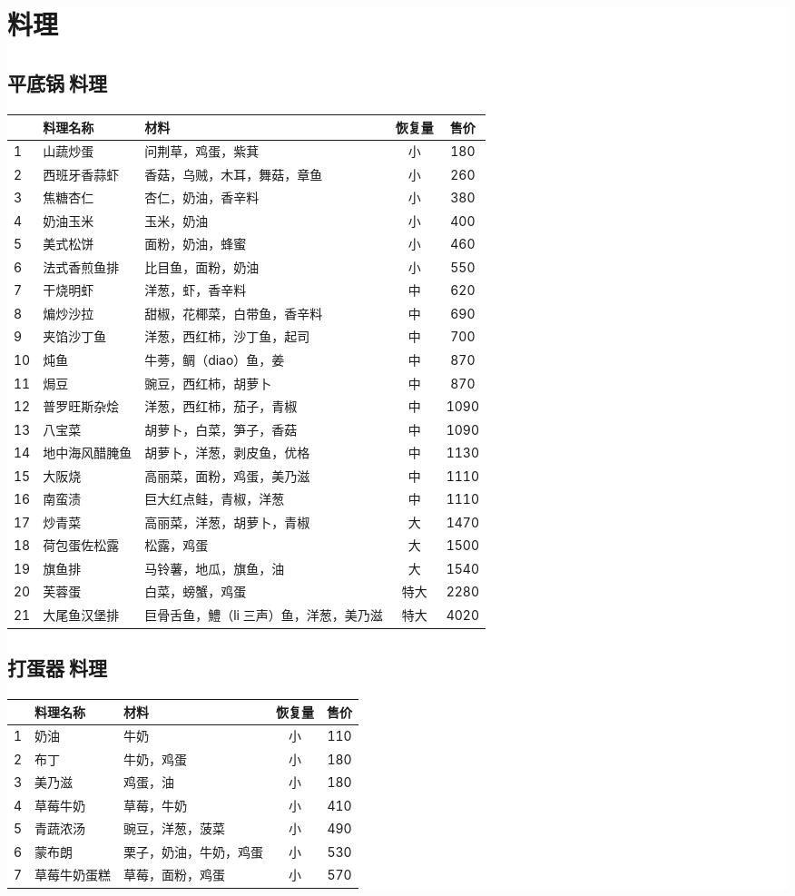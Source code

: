 # 料理

## 平底锅 料理

||料理名称|材料|恢复量|售价|
|-|:-|:-|:-:|:-:|
|1|山蔬炒蛋|问荆草，鸡蛋，紫萁|小|180|
|2|西班牙香蒜虾|香菇，乌贼，木耳，舞菇，章鱼|小|260|
|3|焦糖杏仁|杏仁，奶油，香辛料|小|380|
|4|奶油玉米|玉米，奶油|小|400|
|5|美式松饼|面粉，奶油，蜂蜜|小|460|
|6|法式香煎鱼排|比目鱼，面粉，奶油|小|550||
|7|干烧明虾|洋葱，虾，香辛料|中|620|
|8|煸炒沙拉|甜椒，花椰菜，白带鱼，香辛料|中|690|
|9|夹馅沙丁鱼|洋葱，西红柿，沙丁鱼，起司|中|700|
|10|炖鱼|牛蒡，鲷（diao）鱼，姜|中|870|
|11|焗豆|豌豆，西红柿，胡萝卜|中|870|
|12|普罗旺斯杂烩|洋葱，西红柿，茄子，青椒|中|1090|
|13|八宝菜|胡萝卜，白菜，笋子，香菇|中|1090|
|14|地中海风醋腌鱼|胡萝卜，洋葱，剥皮鱼，优格|中|1130|
|15|大阪烧|高丽菜，面粉，鸡蛋，美乃滋|中|1110|
|16|南蛮渍|巨大红点鲑，青椒，洋葱|中|1110|
|17|炒青菜|高丽菜，洋葱，胡萝卜，青椒|大|1470|
|18|荷包蛋佐松露|松露，鸡蛋|大|1500|
|19|旗鱼排|马铃薯，地瓜，旗鱼，油|大|1540|
|20|芙蓉蛋|白菜，螃蟹，鸡蛋|特大|2280|
|21|大尾鱼汉堡排|巨骨舌鱼，鱧（li 三声）鱼，洋葱，美乃滋|特大|4020|

## 打蛋器 料理

||料理名称|材料|恢复量|售价|
|-|:-|:-|:-:|:-:|
|1|奶油|牛奶|小|110|
|2|布丁|牛奶，鸡蛋|小|180|
|3|美乃滋|鸡蛋，油|小|180|
|4|草莓牛奶|草莓，牛奶|小|410|
|5|青蔬浓汤|豌豆，洋葱，菠菜|小|490|
|6|蒙布朗|栗子，奶油，牛奶，鸡蛋|小|530|
|7|草莓牛奶蛋糕|草莓，面粉，鸡蛋|小|570|
